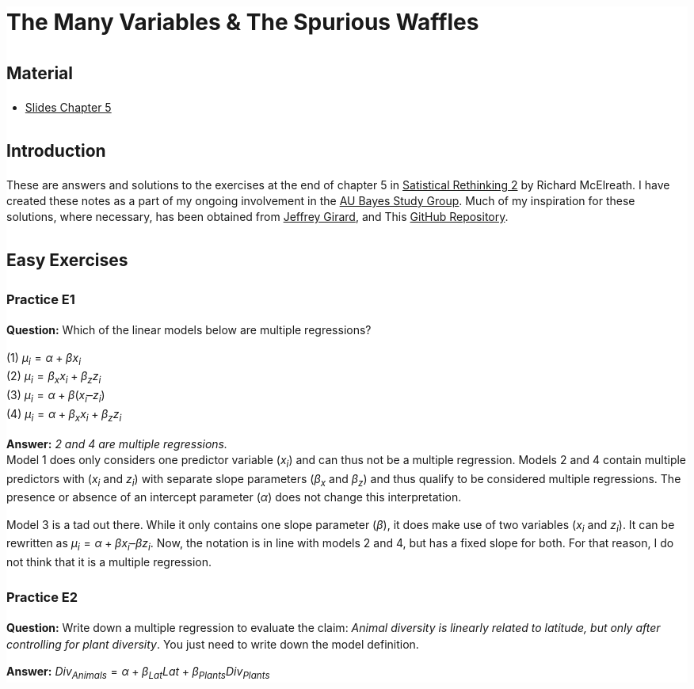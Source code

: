 

# The Many Variables & The Spurious Waffles

## Material

- [Slides Chapter 5](https://htmlpreview.github.io/?https://github.com/ErikKusch/Homepage/blob/master/static/courses/rethinking/5__22-01-2021_SUMMARY_-Multiple-Regression.html)  

## Introduction
These are answers and solutions to the exercises at the end of chapter 5 in [Satistical Rethinking 2](https://xcelab.net/rm/statistical-rethinking/) by Richard McElreath. I have created these notes as a part of my ongoing involvement in the [AU Bayes Study Group](/project/aubayes/). Much of my inspiration for these solutions, where necessary, has been obtained from [Jeffrey Girard](https://jmgirard.com/statistical-rethinking-ch5/), and This [GitHub Repository](https://github.com/jffist/statistical-rethinking-solutions/blob/master/ch05_hw.R).

## Easy Exercises









### Practice E1

**Question:** Which of the linear models below are multiple regressions?  

(1) $μ_i=α+βx_i$  
(2) $μ_i=β_xx_i+β_zz_i$  
(3) $μ_i=α+β(x_i–z_i)$  
(4) $μ_i=α+β_xx_i+β_zz_i$  

**Answer:**  *2 and 4 are multiple regressions.*  
Model 1 does only considers one predictor variable ($x_i$) and can thus not be a multiple regression. Models 2 and 4 contain multiple predictors with ($x_i$ and $z_i$) with separate slope parameters ($\beta_x$ and $\beta_z$) and thus qualify to be considered multiple regressions. The presence or absence of an intercept parameter ($\alpha$) does not change this interpretation. 

Model 3 is a tad out there. While it only contains one slope parameter ($\beta$), it does make use of two variables ($x_i$ and $z_i$). It can be rewritten as $μ_i=α+βx_i–βz_i$. Now, the notation is in line with models 2 and 4, but has a fixed slope for both. For that reason, I do not think that it is a multiple regression.

### Practice E2

**Question:** Write down a multiple regression to evaluate the claim: *Animal diversity is linearly related to latitude, but only after controlling for plant diversity*. You just need to write down the model definition.  

**Answer:** $Div_ {Animals} = \alpha + \beta_{Lat}Lat + \beta_{Plants}Div_{Plants}$
